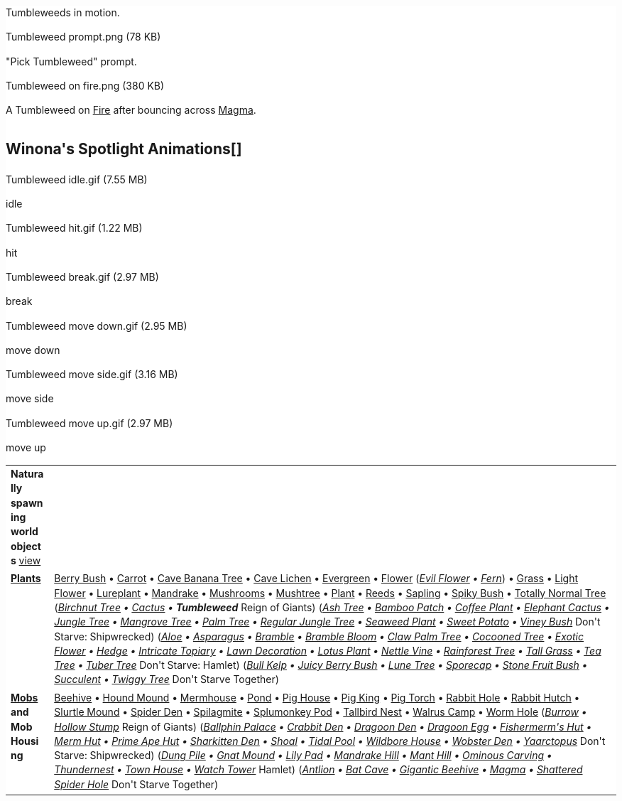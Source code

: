Tumbleweeds in motion.

Tumbleweed prompt.png (78 KB)

"Pick Tumbleweed" prompt.

Tumbleweed on fire.png (380 KB)

A Tumbleweed on [Fire](/wiki/Fire "Fire") after bouncing across [Magma](/wiki/Magma "Magma").

## Winona's Spotlight Animations[]

Tumbleweed idle.gif (7.55 MB)

idle

Tumbleweed hit.gif (1.22 MB)

hit

Tumbleweed break.gif (2.97 MB)

break

Tumbleweed move down.gif (2.95 MB)

move down

Tumbleweed move side.gif (3.16 MB)

move side

Tumbleweed move up.gif (2.97 MB)

move up

|  |  |
| --- | --- |
| **Naturally spawning world objects** [view](/wiki/Template:Naturally_Spawning_Objects "Template:Naturally Spawning Objects") | |
| **[Plants](/wiki/Plants "Plants")** | [Berry Bush](/wiki/Berry_Bush "Berry Bush") • [Carrot](/wiki/Carrot "Carrot") • [Cave Banana Tree](/wiki/Cave_Banana_Tree "Cave Banana Tree") • [Cave Lichen](/wiki/Cave_Lichen "Cave Lichen") • [Evergreen](/wiki/Tree "Tree") • [Flower](/wiki/Flower "Flower") (*[Evil Flower](/wiki/Evil_Flower "Evil Flower") • [Fern](/wiki/Fern "Fern")*) • [Grass](/wiki/Grass "Grass") • [Light Flower](/wiki/Light_Flower "Light Flower") • [Lureplant](/wiki/Lureplant "Lureplant") • [Mandrake](/wiki/Mandrake "Mandrake") • [Mushrooms](/wiki/Mushrooms "Mushrooms") • [Mushtree](/wiki/Mushtree "Mushtree") • [Plant](/wiki/Plant "Plant") • [Reeds](/wiki/Reeds "Reeds") • [Sapling](/wiki/Sapling "Sapling") • [Spiky Bush](/wiki/Spiky_Bush "Spiky Bush") • [Totally Normal Tree](/wiki/Totally_Normal_Tree "Totally Normal Tree")  (*[Birchnut Tree](/wiki/Birchnut_Tree "Birchnut Tree") • [Cactus](/wiki/Cactus "Cactus") • **Tumbleweed*** Reign of Giants) (*[Ash Tree](/wiki/Ash_Tree "Ash Tree") • [Bamboo Patch](/wiki/Bamboo_Patch "Bamboo Patch") • [Coffee Plant](/wiki/Coffee_Plant "Coffee Plant") • [Elephant Cactus](/wiki/Elephant_Cactus "Elephant Cactus") • [Jungle Tree](/wiki/Jungle_Tree "Jungle Tree") • [Mangrove Tree](/wiki/Mangrove_Tree "Mangrove Tree") • [Palm Tree](/wiki/Palm_Tree "Palm Tree") • [Regular Jungle Tree](/wiki/Regular_Jungle_Tree "Regular Jungle Tree") • [Seaweed Plant](/wiki/Seaweed_Plant "Seaweed Plant") • [Sweet Potato](/wiki/Sweet_Potato "Sweet Potato") • [Viney Bush](/wiki/Viney_Bush "Viney Bush")* Don't Starve: Shipwrecked) (*[Aloe](/wiki/Aloe "Aloe") • [Asparagus](/wiki/Asparagus "Asparagus") • [Bramble](/wiki/Bramble "Bramble") • [Bramble Bloom](/wiki/Bramble_Bloom "Bramble Bloom") • [Claw Palm Tree](/wiki/Tree/Claw_Palm "Tree/Claw Palm") • [Cocooned Tree](/wiki/Tree/Rainforest "Tree/Rainforest") • [Exotic Flower](/wiki/Exotic_Flower "Exotic Flower") • [Hedge](/wiki/Hedge "Hedge") • [Intricate Topiary](/wiki/Intricate_Topiary "Intricate Topiary") • [Lawn Decoration](/wiki/Lawn_Decoration "Lawn Decoration") • [Lotus Plant](/wiki/Lotus_Plant "Lotus Plant") • [Nettle Vine](/wiki/Nettle_Vine "Nettle Vine") • [Rainforest Tree](/wiki/Tree/Rainforest "Tree/Rainforest") • [Tall Grass](/wiki/Tall_Grass "Tall Grass") • [Tea Tree](/wiki/Tree/Tea "Tree/Tea") • [Tuber Tree](/wiki/Tree/Tuber "Tree/Tuber")* Don't Starve: Hamlet) (*[Bull Kelp](/wiki/Bull_Kelp "Bull Kelp") • [Juicy Berry Bush](/wiki/Juicy_Berry_Bush "Juicy Berry Bush") • [Lune Tree](/wiki/Tree/Lune "Tree/Lune") • [Sporecap](/wiki/Sporecap "Sporecap") • [Stone Fruit Bush](/wiki/Stone_Fruit_Bush "Stone Fruit Bush") • [Succulent](/wiki/Flower#Succulent "Flower") • [Twiggy Tree](/wiki/Tree/Twiggy_Tree "Tree/Twiggy Tree")* Don't Starve Together) |
| **[Mobs](/wiki/Mobs "Mobs") and Mob Housing** | [Beehive](/wiki/Beehive "Beehive") • [Hound Mound](/wiki/Hound_Mound "Hound Mound") • [Mermhouse](/wiki/Mermhouse "Mermhouse") • [Pond](/wiki/Pond "Pond") • [Pig House](/wiki/Pig_House "Pig House") • [Pig King](/wiki/Pig_King "Pig King") • [Pig Torch](/wiki/Pig_Torch "Pig Torch") • [Rabbit Hole](/wiki/Rabbit_Hole "Rabbit Hole") • [Rabbit Hutch](/wiki/Rabbit_Hutch "Rabbit Hutch") • [Slurtle Mound](/wiki/Slurtle_Mound "Slurtle Mound") • [Spider Den](/wiki/Spider_Den "Spider Den") • [Spilagmite](/wiki/Spilagmite "Spilagmite") • [Splumonkey Pod](/wiki/Splumonkey_Pod "Splumonkey Pod") • [Tallbird Nest](/wiki/Tallbird_Nest "Tallbird Nest") • [Walrus Camp](/wiki/Walrus_Camp "Walrus Camp") • [Worm Hole](/wiki/Worm_Hole "Worm Hole")  (*[Burrow](/wiki/Burrow "Burrow") • [Hollow Stump](/wiki/Hollow_Stump "Hollow Stump")* Reign of Giants) (*[Ballphin Palace](/wiki/Ballphin_Palace "Ballphin Palace") • [Crabbit Den](/wiki/Crabbit_Den "Crabbit Den") • [Dragoon Den](/wiki/Dragoon_Den "Dragoon Den") • [Dragoon Egg](/wiki/Dragoon_Egg "Dragoon Egg") • [Fishermerm's Hut](/wiki/Fishermerm%27s_Hut "Fishermerm's Hut") • [Merm Hut](/wiki/Merm_Hut "Merm Hut") • [Prime Ape Hut](/wiki/Prime_Ape_Hut "Prime Ape Hut") • [Sharkitten Den](/wiki/Sharkitten_Den "Sharkitten Den") • [Shoal](/wiki/Shoal "Shoal") • [Tidal Pool](/wiki/Tidal_Pool "Tidal Pool") • [Wildbore House](/wiki/Wildbore_House "Wildbore House") • [Wobster Den](/wiki/Wobster_Den "Wobster Den") • [Yaarctopus](/wiki/Yaarctopus "Yaarctopus")* Don't Starve: Shipwrecked) (*[Dung Pile](/wiki/Dung_Pile "Dung Pile") • [Gnat Mound](/wiki/Gnat_Mound "Gnat Mound") • [Lily Pad](/wiki/Lily_Pad "Lily Pad") • [Mandrake Hill](/wiki/Mandrake_Hill "Mandrake Hill") • [Mant Hill](/wiki/Mant_Hill "Mant Hill") • [Ominous Carving](/wiki/Ominous_Carving "Ominous Carving") • [Thundernest](/wiki/Thundernest "Thundernest") • [Town House](/wiki/Town_House "Town House") • [Watch Tower](/wiki/Watch_Tower "Watch Tower")* Hamlet) (*[Antlion](/wiki/Antlion "Antlion") • [Bat Cave](/wiki/Bat_Cave "Bat Cave") • [Gigantic Beehive](/wiki/Gigantic_Beehive "Gigantic Beehive") • [Magma](/wiki/Magma "Magma") • [Shattered Spider Hole](/wiki/Shattered_Spider_Hole "Shattered Spider Hole")* Don't Starve Together) |